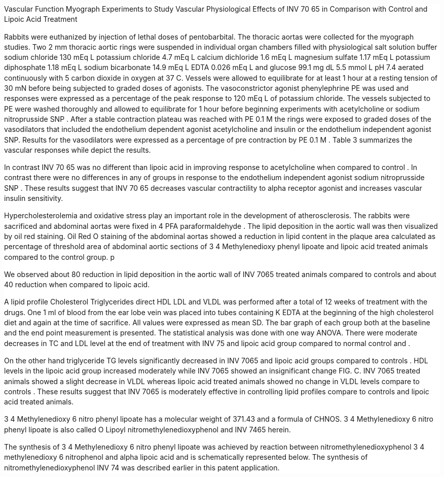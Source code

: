 Vascular Function Myograph Experiments to Study Vascular Physiological Effects of INV 70 65 in Comparison with Control and Lipoic Acid Treatment

Rabbits were euthanized by injection of lethal doses of pentobarbital. The thoracic aortas were collected for the myograph studies. Two 2 mm thoracic aortic rings were suspended in individual organ chambers filled with physiological salt solution buffer sodium chloride 130 mEq L potassium chloride 4.7 mEq L calcium dichloride 1.6 mEq L magnesium sulfate 1.17 mEq L potassium diphosphate 1.18 mEq L sodium bicarbonate 14.9 mEq L EDTA 0.026 mEq L and glucose 99.1 mg dL 5.5 mmol L pH 7.4 aerated continuously with 5 carbon dioxide in oxygen at 37 C. Vessels were allowed to equilibrate for at least 1 hour at a resting tension of 30 mN before being subjected to graded doses of agonists. The vasoconstrictor agonist phenylephrine PE was used and responses were expressed as a percentage of the peak response to 120 mEq L of potassium chloride. The vessels subjected to PE were washed thoroughly and allowed to equilibrate for 1 hour before beginning experiments with acetylcholine or sodium nitroprusside SNP . After a stable contraction plateau was reached with PE 0.1 M the rings were exposed to graded doses of the vasodilators that included the endothelium dependent agonist acetylcholine and insulin or the endothelium independent agonist SNP. Results for the vasodilators were expressed as a percentage of pre contraction by PE 0.1 M . Table 3 summarizes the vascular responses while depict the results.

In contrast INV 70 65 was no different than lipoic acid in improving response to acetylcholine when compared to control . In contrast there were no differences in any of groups in response to the endothelium independent agonist sodium nitroprusside SNP . These results suggest that INV 70 65 decreases vascular contractility to alpha receptor agonist and increases vascular insulin sensitivity.

Hypercholesterolemia and oxidative stress play an important role in the development of atherosclerosis. The rabbits were sacrificed and abdominal aortas were fixed in 4 PFA paraformaldehyde . The lipid deposition in the aortic wall was then visualized by oil red staining. Oil Red O staining of the abdominal aortas showed a reduction in lipid content in the plaque area calculated as percentage of threshold area of abdominal aortic sections of 3 4 Methylenedioxy phenyl lipoate and lipoic acid treated animals compared to the control group. p

We observed about 80 reduction in lipid deposition in the aortic wall of INV 7065 treated animals compared to controls and about 40 reduction when compared to lipoic acid.

A lipid profile Cholesterol Triglycerides direct HDL LDL and VLDL was performed after a total of 12 weeks of treatment with the drugs. One 1 ml of blood from the ear lobe vein was placed into tubes containing K EDTA at the beginning of the high cholesterol diet and again at the time of sacrifice. All values were expressed as mean SD. The bar graph of each group both at the baseline and the end point measurement is presented. The statistical analysis was done with one way ANOVA. There were moderate decreases in TC and LDL level at the end of treatment with INV 75 and lipoic acid group compared to normal control and .

On the other hand triglyceride TG levels significantly decreased in INV 7065 and lipoic acid groups compared to controls . HDL levels in the lipoic acid group increased moderately while INV 7065 showed an insignificant change FIG. C. INV 7065 treated animals showed a slight decrease in VLDL whereas lipoic acid treated animals showed no change in VLDL levels compare to controls . These results suggest that INV 7065 is moderately effective in controlling lipid profiles compare to controls and lipoic acid treated animals.

3 4 Methylenedioxy 6 nitro phenyl lipoate has a molecular weight of 371.43 and a formula of CHNOS. 3 4 Methylenedioxy 6 nitro phenyl lipoate is also called O Lipoyl nitromethylenedioxyphenol and INV 7465 herein.

The synthesis of 3 4 Methylenedioxy 6 nitro phenyl lipoate was achieved by reaction between nitromethylenedioxyphenol 3 4 methylenedioxy 6 nitrophenol and alpha lipoic acid and is schematically represented below. The synthesis of nitromethylenedioxyphenol INV 74 was described earlier in this patent application.
